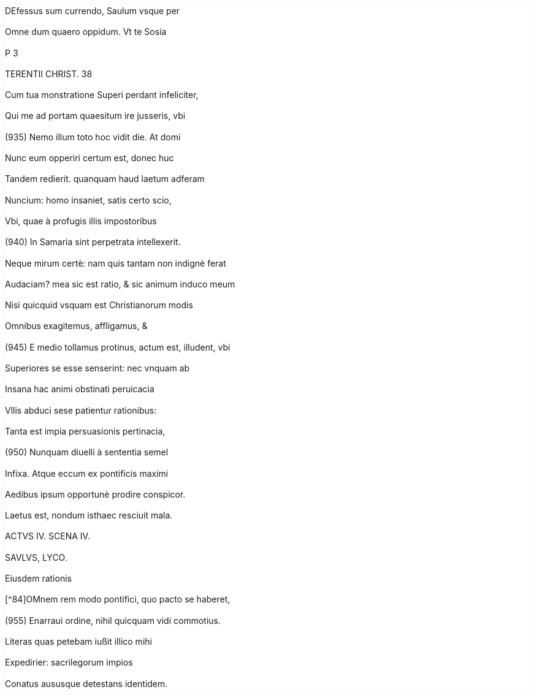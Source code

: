 DEfessus sum currendo, Saulum vsque per

Omne dum quaero oppidum. Vt te Sosia

P 3

TERENTII CHRIST. 38

Cum tua monstratione Superi perdant infeliciter,

Qui me ad portam quaesitum ire jusseris, vbi

\(935\) Nemo illum toto hoc vidit die. At domi

Nunc eum opperiri certum est, donec huc

Tandem redierit. quanquam haud laetum adferam

Nuncium: homo insaniet, satis certo scio,

Vbi, quae à profugis illis impostoribus

\(940\) In Samaria sint perpetrata intellexerit.

Neque mirum certè: nam quis tantam non indignè ferat

Audaciam? mea sic est ratio, & sic animum induco meum

Nisi quicquid vsquam est Christianorum modis

Omnibus exagitemus, affligamus, &

\(945\) E medio tollamus protinus, actum est, illudent, vbi

Superiores se esse senserint: nec vnquam ab

Insana hac animi obstinati peruicacia

Vllis abduci sese patientur rationibus:

Tanta est impia persuasionis pertinacia,

\(950\) Nunquam diuelli à sententia semel

Infixa. Atque eccum ex pontificis maximi

Aedibus ipsum opportunè prodire conspicor.

Laetus est, nondum isthaec resciuit mala.

ACTVS IV. SCENA IV.

SAVLVS, LYCO.

Eiusdem rationis

[^84]OMnem rem modo pontifici, quo pacto se haberet,

\(955\) Enarraui ordine, nihil quicquam vidi commotius.

Literas quas petebam iußit illico mihi

Expedirier: sacrilegorum impios

Conatus aususque detestans identidem.

